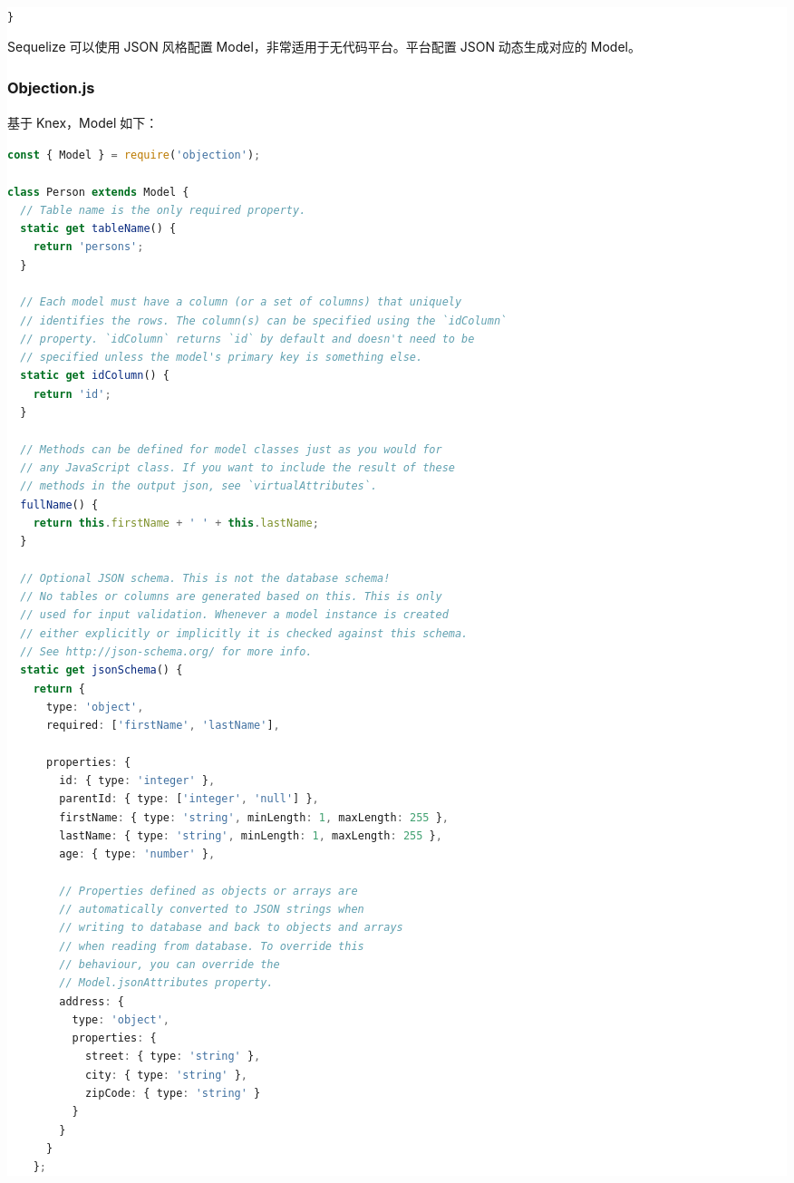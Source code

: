 ```ts
}
```
Sequelize 可以使用 JSON 风格配置 Model，非常适用于无代码平台。平台配置 JSON 动态生成对应的 Model。 
### Objection.js
基于 Knex，Model 如下：
```typescript
const { Model } = require('objection');

class Person extends Model {
  // Table name is the only required property.
  static get tableName() {
    return 'persons';
  }

  // Each model must have a column (or a set of columns) that uniquely
  // identifies the rows. The column(s) can be specified using the `idColumn`
  // property. `idColumn` returns `id` by default and doesn't need to be
  // specified unless the model's primary key is something else.
  static get idColumn() {
    return 'id';
  }

  // Methods can be defined for model classes just as you would for
  // any JavaScript class. If you want to include the result of these
  // methods in the output json, see `virtualAttributes`.
  fullName() {
    return this.firstName + ' ' + this.lastName;
  }

  // Optional JSON schema. This is not the database schema!
  // No tables or columns are generated based on this. This is only
  // used for input validation. Whenever a model instance is created
  // either explicitly or implicitly it is checked against this schema.
  // See http://json-schema.org/ for more info.
  static get jsonSchema() {
    return {
      type: 'object',
      required: ['firstName', 'lastName'],

      properties: {
        id: { type: 'integer' },
        parentId: { type: ['integer', 'null'] },
        firstName: { type: 'string', minLength: 1, maxLength: 255 },
        lastName: { type: 'string', minLength: 1, maxLength: 255 },
        age: { type: 'number' },

        // Properties defined as objects or arrays are
        // automatically converted to JSON strings when
        // writing to database and back to objects and arrays
        // when reading from database. To override this
        // behaviour, you can override the
        // Model.jsonAttributes property.
        address: {
          type: 'object',
          properties: {
            street: { type: 'string' },
            city: { type: 'string' },
            zipCode: { type: 'string' }
          }
        }
      }
    };
```